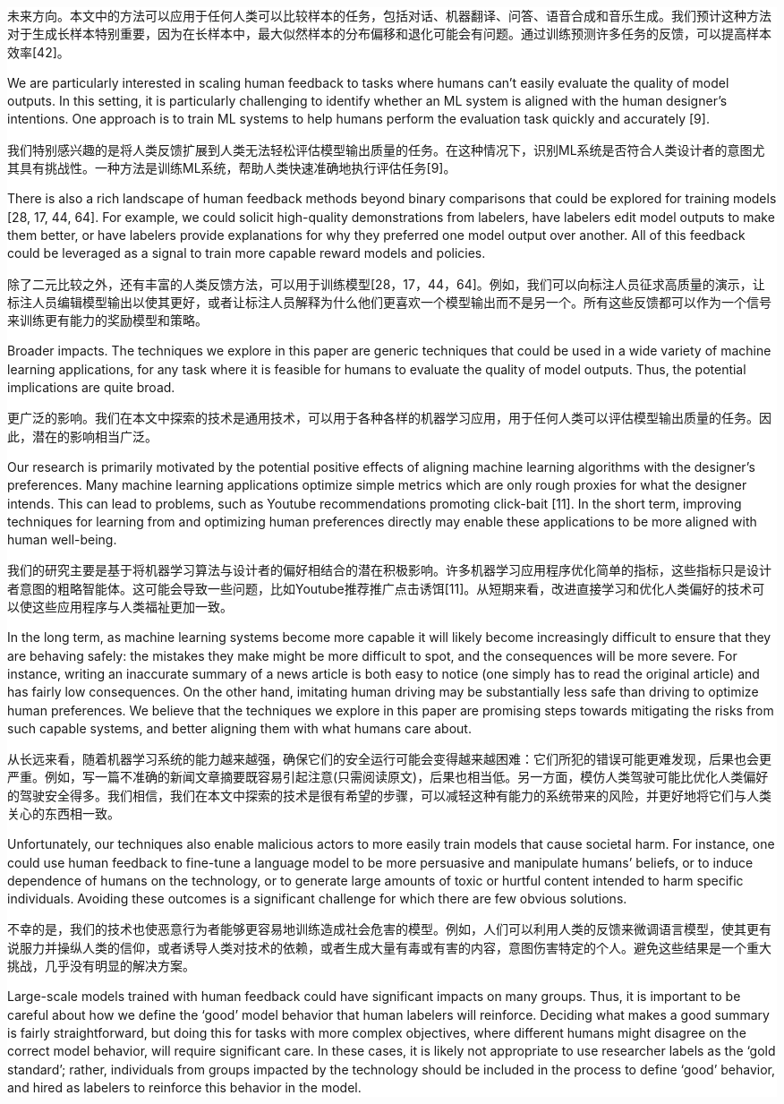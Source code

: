 未来方向。本文中的方法可以应用于任何人类可以比较样本的任务，包括对话、机器翻译、问答、语音合成和音乐生成。我们预计这种方法对于生成长样本特别重要，因为在长样本中，最大似然样本的分布偏移和退化可能会有问题。通过训练预测许多任务的反馈，可以提高样本效率[42]。

We are particularly interested in scaling human feedback to tasks where humans can’t easily evaluate the quality of model outputs. In this setting, it is particularly challenging to identify whether an ML system is aligned with the human designer’s intentions. One approach is to train ML systems to help humans perform the evaluation task quickly and accurately [9].

我们特别感兴趣的是将人类反馈扩展到人类无法轻松评估模型输出质量的任务。在这种情况下，识别ML系统是否符合人类设计者的意图尤其具有挑战性。一种方法是训练ML系统，帮助人类快速准确地执行评估任务[9]。

There is also a rich landscape of human feedback methods beyond binary comparisons that could be explored for training models [28, 17, 44, 64]. For example, we could solicit high-quality demonstrations from labelers, have labelers edit model outputs to make them better, or have labelers provide explanations for why they preferred one model output over another. All of this feedback could be leveraged as a signal to train more capable reward models and policies.

除了二元比较之外，还有丰富的人类反馈方法，可以用于训练模型[28，17，44，64]。例如，我们可以向标注人员征求高质量的演示，让标注人员编辑模型输出以使其更好，或者让标注人员解释为什么他们更喜欢一个模型输出而不是另一个。所有这些反馈都可以作为一个信号来训练更有能力的奖励模型和策略。

Broader impacts. The techniques we explore in this paper are generic techniques that could be used in a wide variety of machine learning applications, for any task where it is feasible for humans to evaluate the quality of model outputs. Thus, the potential implications are quite broad.

更广泛的影响。我们在本文中探索的技术是通用技术，可以用于各种各样的机器学习应用，用于任何人类可以评估模型输出质量的任务。因此，潜在的影响相当广泛。

Our research is primarily motivated by the potential positive effects of aligning machine learning algorithms with the designer’s preferences. Many machine learning applications optimize simple metrics which are only rough proxies for what the designer intends. This can lead to problems, such as Youtube recommendations promoting click-bait [11]. In the short term, improving techniques for learning from and optimizing human preferences directly may enable these applications to be more aligned with human well-being.

我们的研究主要是基于将机器学习算法与设计者的偏好相结合的潜在积极影响。许多机器学习应用程序优化简单的指标，这些指标只是设计者意图的粗略智能体。这可能会导致一些问题，比如Youtube推荐推广点击诱饵[11]。从短期来看，改进直接学习和优化人类偏好的技术可以使这些应用程序与人类福祉更加一致。

In the long term, as machine learning systems become more capable it will likely become increasingly difficult to ensure that they are behaving safely: the mistakes they make might be more difficult to spot, and the consequences will be more severe. For instance, writing an inaccurate summary of a news article is both easy to notice (one simply has to read the original article) and has fairly low consequences. On the other hand, imitating human driving may be substantially less safe than driving to optimize human preferences. We believe that the techniques we explore in this paper are promising steps towards mitigating the risks from such capable systems, and better aligning them with what humans care about.

从长远来看，随着机器学习系统的能力越来越强，确保它们的安全运行可能会变得越来越困难：它们所犯的错误可能更难发现，后果也会更严重。例如，写一篇不准确的新闻文章摘要既容易引起注意(只需阅读原文)，后果也相当低。另一方面，模仿人类驾驶可能比优化人类偏好的驾驶安全得多。我们相信，我们在本文中探索的技术是很有希望的步骤，可以减轻这种有能力的系统带来的风险，并更好地将它们与人类关心的东西相一致。

Unfortunately, our techniques also enable malicious actors to more easily train models that cause societal harm. For instance, one could use human feedback to fine-tune a language model to be more persuasive and manipulate humans’ beliefs, or to induce dependence of humans on the technology, or to generate large amounts of toxic or hurtful content intended to harm specific individuals. Avoiding these outcomes is a significant challenge for which there are few obvious solutions.

不幸的是，我们的技术也使恶意行为者能够更容易地训练造成社会危害的模型。例如，人们可以利用人类的反馈来微调语言模型，使其更有说服力并操纵人类的信仰，或者诱导人类对技术的依赖，或者生成大量有毒或有害的内容，意图伤害特定的个人。避免这些结果是一个重大挑战，几乎没有明显的解决方案。

Large-scale models trained with human feedback could have significant impacts on many groups. Thus, it is important to be careful about how we define the ‘good’ model behavior that human labelers will reinforce. Deciding what makes a good summary is fairly straightforward, but doing this for tasks with more complex objectives, where different humans might disagree on the correct model behavior, will require significant care. In these cases, it is likely not appropriate to use researcher labels as the ‘gold standard’; rather, individuals from groups impacted by the technology should be included in the process to define ‘good’ behavior, and hired as labelers to reinforce this behavior in the model.

